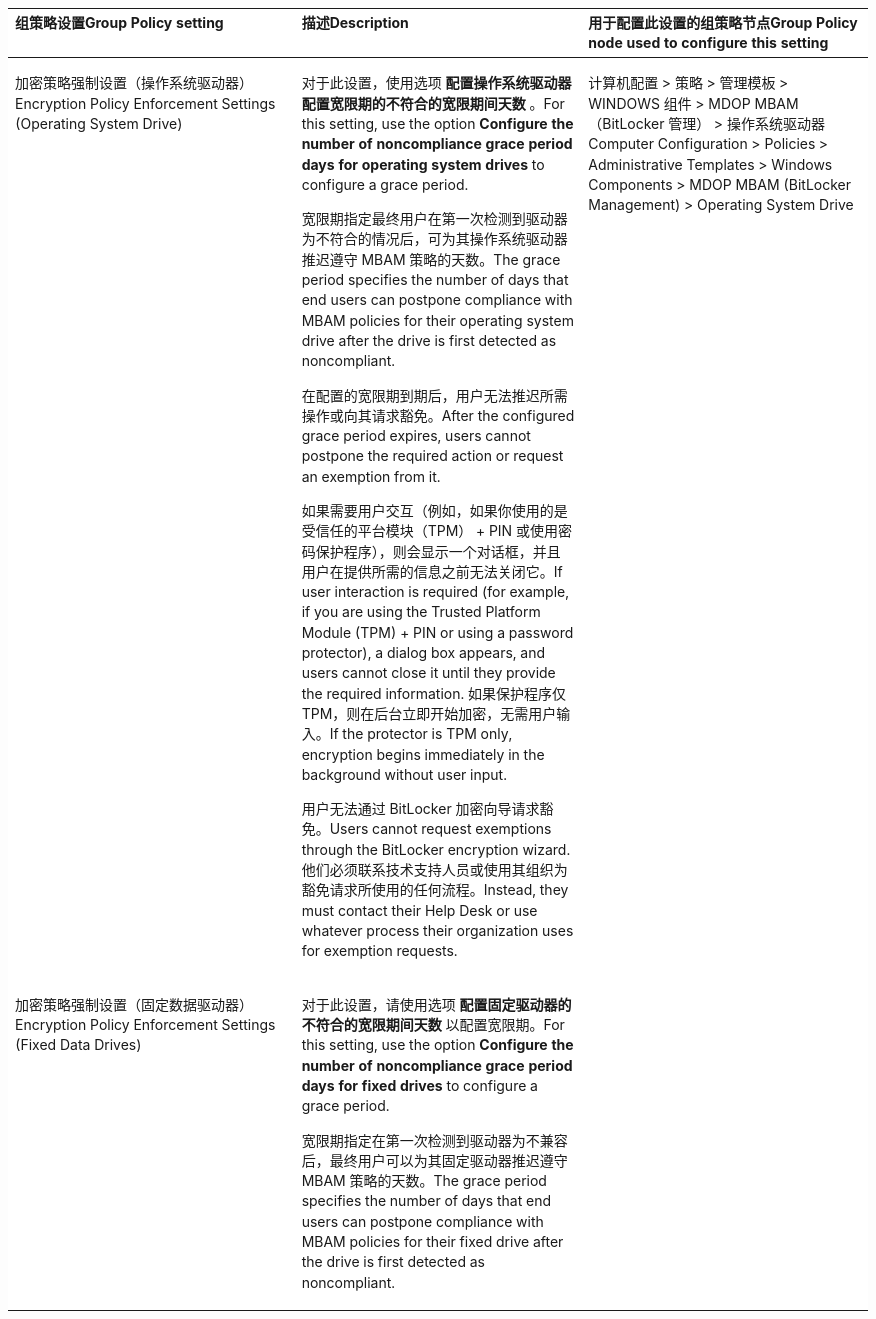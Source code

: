 <table>
<colgroup>
<col width="33%" />
<col width="33%" />
<col width="33%" />
</colgroup>
<thead>
<tr class="header">
<th align="left"><span data-ttu-id="eaec9-162">组策略设置</span><span class="sxs-lookup"><span data-stu-id="eaec9-162">Group Policy setting</span></span></th>
<th align="left"><span data-ttu-id="eaec9-163">描述</span><span class="sxs-lookup"><span data-stu-id="eaec9-163">Description</span></span></th>
<th align="left"><span data-ttu-id="eaec9-164">用于配置此设置的组策略节点</span><span class="sxs-lookup"><span data-stu-id="eaec9-164">Group Policy node used to configure this setting</span></span></th>
</tr>
</thead>
<tbody>
<tr class="odd">
<td align="left"><p><span data-ttu-id="eaec9-165">加密策略强制设置（操作系统驱动器）</span><span class="sxs-lookup"><span data-stu-id="eaec9-165">Encryption Policy Enforcement Settings (Operating System Drive)</span></span></p></td>
<td align="left"><p><span data-ttu-id="eaec9-166">对于此设置，使用选项 <strong> 配置操作系统驱动器配置宽限期的不符合的宽限期间天数 </strong> 。</span><span class="sxs-lookup"><span data-stu-id="eaec9-166">For this setting, use the option <strong>Configure the number of noncompliance grace period days for operating system drives</strong> to configure a grace period.</span></span></p>
<p><span data-ttu-id="eaec9-167">宽限期指定最终用户在第一次检测到驱动器为不符合的情况后，可为其操作系统驱动器推迟遵守 MBAM 策略的天数。</span><span class="sxs-lookup"><span data-stu-id="eaec9-167">The grace period specifies the number of days that end users can postpone compliance with MBAM policies for their operating system drive after the drive is first detected as noncompliant.</span></span></p>
<p><span data-ttu-id="eaec9-168">在配置的宽限期到期后，用户无法推迟所需操作或向其请求豁免。</span><span class="sxs-lookup"><span data-stu-id="eaec9-168">After the configured grace period expires, users cannot postpone the required action or request an exemption from it.</span></span></p>
<p><span data-ttu-id="eaec9-169">如果需要用户交互（例如，如果你使用的是受信任的平台模块（TPM） + PIN 或使用密码保护程序），则会显示一个对话框，并且用户在提供所需的信息之前无法关闭它。</span><span class="sxs-lookup"><span data-stu-id="eaec9-169">If user interaction is required (for example, if you are using the Trusted Platform Module (TPM) + PIN or using a password protector), a dialog box appears, and users cannot close it until they provide the required information.</span></span> <span data-ttu-id="eaec9-170">如果保护程序仅 TPM，则在后台立即开始加密，无需用户输入。</span><span class="sxs-lookup"><span data-stu-id="eaec9-170">If the protector is TPM only, encryption begins immediately in the background without user input.</span></span></p>
<p><span data-ttu-id="eaec9-171">用户无法通过 BitLocker 加密向导请求豁免。</span><span class="sxs-lookup"><span data-stu-id="eaec9-171">Users cannot request exemptions through the BitLocker encryption wizard.</span></span> <span data-ttu-id="eaec9-172">他们必须联系技术支持人员或使用其组织为豁免请求所使用的任何流程。</span><span class="sxs-lookup"><span data-stu-id="eaec9-172">Instead, they must contact their Help Desk or use whatever process their organization uses for exemption requests.</span></span></p></td>
<td align="left"><p><span data-ttu-id="eaec9-173">计算机配置 &gt; 策略 &gt; 管理模板 &gt; WINDOWS 组件 &gt; MDOP MBAM （BitLocker 管理） &gt; 操作系统驱动器</span><span class="sxs-lookup"><span data-stu-id="eaec9-173">Computer Configuration &gt; Policies &gt; Administrative Templates &gt; Windows Components &gt; MDOP MBAM (BitLocker Management) &gt; Operating System Drive</span></span></p></td>
</tr>
<tr class="even">
<td align="left"><p><span data-ttu-id="eaec9-174">加密策略强制设置（固定数据驱动器）</span><span class="sxs-lookup"><span data-stu-id="eaec9-174">Encryption Policy Enforcement Settings (Fixed Data Drives)</span></span></p></td>
<td align="left"><p><span data-ttu-id="eaec9-175">对于此设置，请使用选项 <strong> 配置固定驱动器的不符合的宽限期间天数 </strong> 以配置宽限期。</span><span class="sxs-lookup"><span data-stu-id="eaec9-175">For this setting, use the option <strong>Configure the number of noncompliance grace period days for fixed drives</strong> to configure a grace period.</span></span></p>
<p><span data-ttu-id="eaec9-176">宽限期指定在第一次检测到驱动器为不兼容后，最终用户可以为其固定驱动器推迟遵守 MBAM 策略的天数。</span><span class="sxs-lookup"><span data-stu-id="eaec9-176">The grace period specifies the number of days that end users can postpone compliance with MBAM policies for their fixed drive after the drive is first detected as noncompliant.</span></span></p>